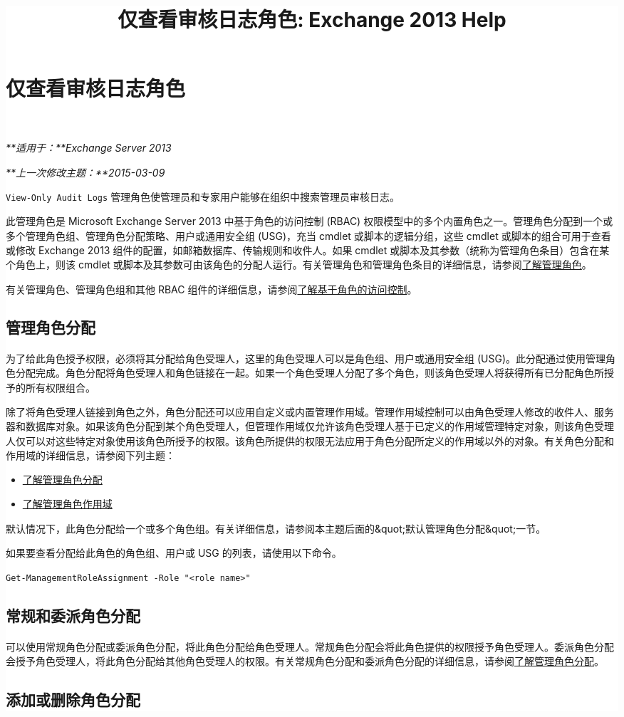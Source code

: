 ﻿---
title: '仅查看审核日志角色: Exchange 2013 Help'
TOCTitle: 仅查看审核日志角色
ms:assetid: 9298fe59-0a16-4a09-bdb8-514d1cea6e2f
ms:mtpsurl: https://technet.microsoft.com/zh-cn/library/Ff461933(v=EXCHG.150)
ms:contentKeyID: 50491036
ms.date: 05/21/2018
mtps_version: v=EXCHG.150
ms.translationtype: MT
---

# 仅查看审核日志角色

 

_**适用于：**Exchange Server 2013_

_**上一次修改主题：**2015-03-09_

`View-Only Audit Logs` 管理角色使管理员和专家用户能够在组织中搜索管理员审核日志。

此管理角色是 Microsoft Exchange Server 2013 中基于角色的访问控制 (RBAC) 权限模型中的多个内置角色之一。管理角色分配到一个或多个管理角色组、管理角色分配策略、用户或通用安全组 (USG)，充当 cmdlet 或脚本的逻辑分组，这些 cmdlet 或脚本的组合可用于查看或修改 Exchange 2013 组件的配置，如邮箱数据库、传输规则和收件人。如果 cmdlet 或脚本及其参数（统称为管理角色条目）包含在某个角色上，则该 cmdlet 或脚本及其参数可由该角色的分配人运行。有关管理角色和管理角色条目的详细信息，请参阅[了解管理角色](understanding-management-roles-exchange-2013-help.md)。

有关管理角色、管理角色组和其他 RBAC 组件的详细信息，请参阅[了解基于角色的访问控制](understanding-role-based-access-control-exchange-2013-help.md)。

## 管理角色分配

为了给此角色授予权限，必须将其分配给角色受理人，这里的角色受理人可以是角色组、用户或通用安全组 (USG)。此分配通过使用管理角色分配完成。角色分配将角色受理人和角色链接在一起。如果一个角色受理人分配了多个角色，则该角色受理人将获得所有已分配角色所授予的所有权限组合。

除了将角色受理人链接到角色之外，角色分配还可以应用自定义或内置管理作用域。管理作用域控制可以由角色受理人修改的收件人、服务器和数据库对象。如果该角色分配到某个角色受理人，但管理作用域仅允许该角色受理人基于已定义的作用域管理特定对象，则该角色受理人仅可以对这些特定对象使用该角色所授予的权限。该角色所提供的权限无法应用于角色分配所定义的作用域以外的对象。有关角色分配和作用域的详细信息，请参阅下列主题：

  - [了解管理角色分配](understanding-management-role-assignments-exchange-2013-help.md)

  - [了解管理角色作用域](understanding-management-role-scopes-exchange-2013-help.md)

默认情况下，此角色分配给一个或多个角色组。有关详细信息，请参阅本主题后面的\&quot;默认管理角色分配\&quot;一节。

如果要查看分配给此角色的角色组、用户或 USG 的列表，请使用以下命令。

    Get-ManagementRoleAssignment -Role "<role name>"

## 常规和委派角色分配

可以使用常规角色分配或委派角色分配，将此角色分配给角色受理人。常规角色分配会将此角色提供的权限授予角色受理人。委派角色分配会授予角色受理人，将此角色分配给其他角色受理人的权限。有关常规角色分配和委派角色分配的详细信息，请参阅[了解管理角色分配](understanding-management-role-assignments-exchange-2013-help.md)。

## 添加或删除角色分配
